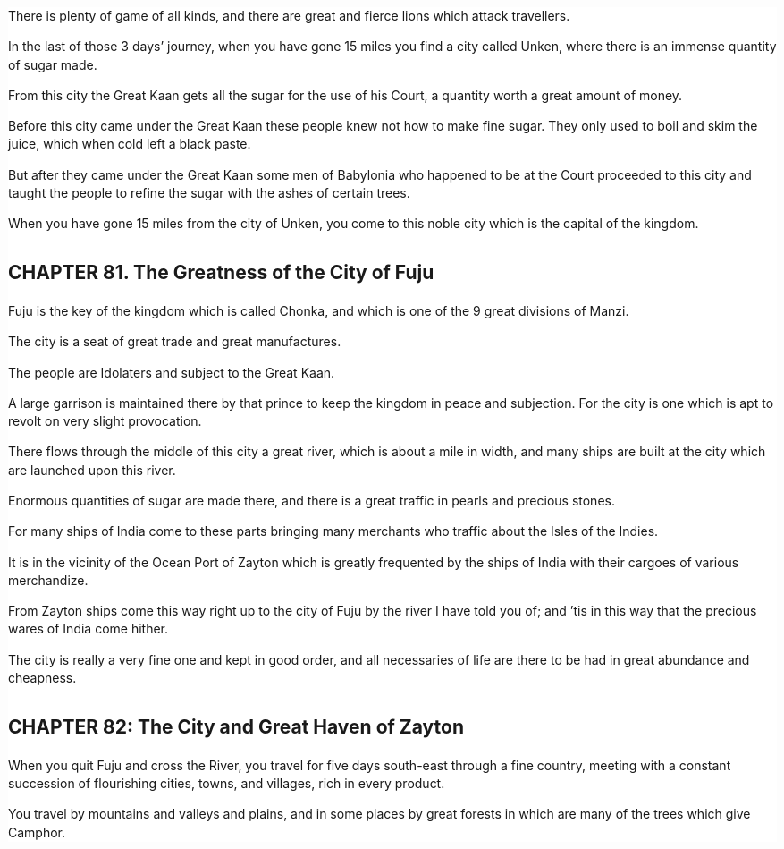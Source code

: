 There is plenty of game of all kinds, and there are great and fierce lions which attack travellers.

In the last of those 3 days’ journey, when you have gone 15 miles you find a city called Unken, where there is an immense quantity of sugar made. 

From this city the Great Kaan gets all the sugar for the use of his Court, a quantity worth a great amount of money. 

Before this city came under the Great Kaan these people knew not how to make fine sugar. They only used to boil and skim the juice, which when cold left a black paste. 

But after they came under the Great Kaan some men of Babylonia who happened to be at the Court proceeded to this city and taught the people to refine the sugar with the ashes of certain trees.

When you have gone 15 miles from the city of Unken, you come to this noble city which is the capital of the kingdom. 



## CHAPTER 81. The Greatness of the City of Fuju

Fuju is the key of the kingdom which is called Chonka, and which is one of the 9 great divisions of Manzi.

The city is a seat of great trade and great manufactures. 

The people are Idolaters and subject to the Great Kaan.

A large garrison is maintained there by that prince to keep the kingdom in peace and subjection. For the city is one which is apt to revolt on very slight provocation.

There flows through the middle of this city a great river, which is about a mile in width, and many ships are built at the city which are launched upon this river. 

Enormous quantities of sugar are made there, and there is a great traffic in pearls and precious stones.

For many ships of India come to these parts bringing many merchants who traffic about the Isles of the Indies. 

It is in the vicinity of the Ocean Port of Zayton which is greatly frequented by the ships of India with their cargoes of various merchandize. 

From Zayton ships come this way right up to the city of Fuju by the river I have told you of; and ’tis in this way that the precious wares of India come hither.

The city is really a very fine one and kept in good order, and all necessaries of life are there to be had in great abundance and cheapness.



## CHAPTER 82: The City and Great Haven of Zayton

When you quit Fuju and cross the River, you travel for five days south-east through a fine country, meeting with a constant succession of flourishing cities, towns, and villages, rich in every product. 

You travel by mountains and valleys and plains, and in some places by great forests in which are many of the trees which give Camphor.
